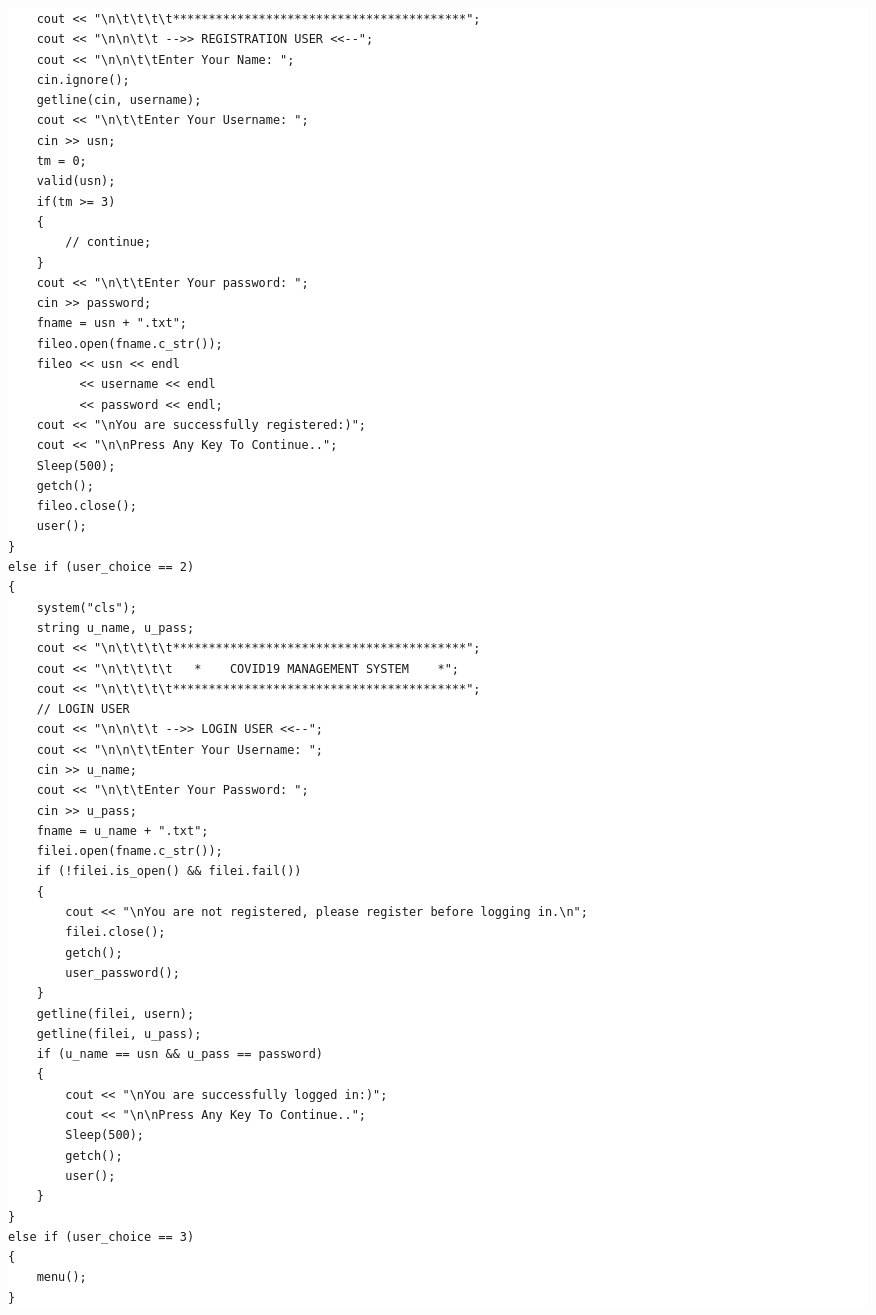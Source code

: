         cout << "\n\t\t\t\t*****************************************";
        cout << "\n\n\t\t -->> REGISTRATION USER <<--";
        cout << "\n\n\t\tEnter Your Name: ";
        cin.ignore();
        getline(cin, username);
        cout << "\n\t\tEnter Your Username: ";
        cin >> usn;
        tm = 0;
        valid(usn);
        if(tm >= 3)
        {
            // continue;
        }
        cout << "\n\t\tEnter Your password: ";
        cin >> password;
        fname = usn + ".txt";
        fileo.open(fname.c_str());
        fileo << usn << endl
              << username << endl
              << password << endl;
        cout << "\nYou are successfully registered:)";
        cout << "\n\nPress Any Key To Continue..";
        Sleep(500);
        getch();
        fileo.close();
        user();
    }
    else if (user_choice == 2)
    {
        system("cls");
        string u_name, u_pass;
        cout << "\n\t\t\t\t*****************************************";
        cout << "\n\t\t\t\t   *    COVID19 MANAGEMENT SYSTEM    *";
        cout << "\n\t\t\t\t*****************************************";
        // LOGIN USER
        cout << "\n\n\t\t -->> LOGIN USER <<--";
        cout << "\n\n\t\tEnter Your Username: ";
        cin >> u_name;
        cout << "\n\t\tEnter Your Password: ";
        cin >> u_pass;
        fname = u_name + ".txt";
        filei.open(fname.c_str());
        if (!filei.is_open() && filei.fail())
        {
            cout << "\nYou are not registered, please register before logging in.\n";
            filei.close();
            getch();
            user_password();
        }
        getline(filei, usern);
        getline(filei, u_pass);
        if (u_name == usn && u_pass == password)
        {
            cout << "\nYou are successfully logged in:)";
            cout << "\n\nPress Any Key To Continue..";
            Sleep(500);
            getch();
            user();
        }
    }
    else if (user_choice == 3)
    {
        menu();
    }